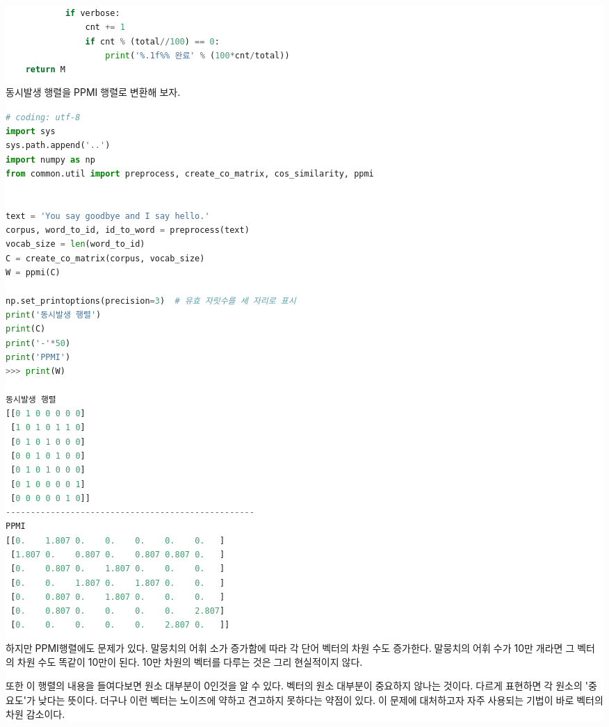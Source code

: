 ```python
            if verbose:
                cnt += 1
                if cnt % (total//100) == 0:
                    print('%.1f%% 완료' % (100*cnt/total))
    return M
```

동시발생 행렬을 PPMI 행렬로 변환해 보자.

```python
# coding: utf-8
import sys
sys.path.append('..')
import numpy as np
from common.util import preprocess, create_co_matrix, cos_similarity, ppmi


text = 'You say goodbye and I say hello.'
corpus, word_to_id, id_to_word = preprocess(text)
vocab_size = len(word_to_id)
C = create_co_matrix(corpus, vocab_size)
W = ppmi(C)

np.set_printoptions(precision=3)  # 유효 자릿수를 세 자리로 표시
print('동시발생 행렬')
print(C)
print('-'*50)
print('PPMI')
>>> print(W)

동시발생 행렬
[[0 1 0 0 0 0 0]
 [1 0 1 0 1 1 0]
 [0 1 0 1 0 0 0]
 [0 0 1 0 1 0 0]
 [0 1 0 1 0 0 0]
 [0 1 0 0 0 0 1]
 [0 0 0 0 0 1 0]]
--------------------------------------------------
PPMI
[[0.    1.807 0.    0.    0.    0.    0.   ]
 [1.807 0.    0.807 0.    0.807 0.807 0.   ]
 [0.    0.807 0.    1.807 0.    0.    0.   ]
 [0.    0.    1.807 0.    1.807 0.    0.   ]
 [0.    0.807 0.    1.807 0.    0.    0.   ]
 [0.    0.807 0.    0.    0.    0.    2.807]
 [0.    0.    0.    0.    0.    2.807 0.   ]]
```

하지만 PPMI행렬에도 문제가 있다. 말뭉치의 어휘 소가 증가함에 따라 각 단어 벡터의 차원 수도 증가한다. 말뭉치의 어휘 수가 10만 개라면 그 벡터의 차원 수도 똑같이 10만이 된다. 10만 차원의 벡터를 다루는 것은 그리 현실적이지 않다.

또한 이 행렬의 내용을 들여다보면 원소 대부분이 0인것을 알 수 있다. 벡터의 원소 대부분이 중요하지 않나는 것이다. 다르게 표현하면 각 원소의 '중요도'가 낮다는 뜻이다. 더구나 이런 벡터는 노이즈에 약하고 견고하지 못하다는 약점이 있다. 이 문제에 대처하고자 자주 사용되는 기법이 바로 벡터의 차원 감소이다. 
